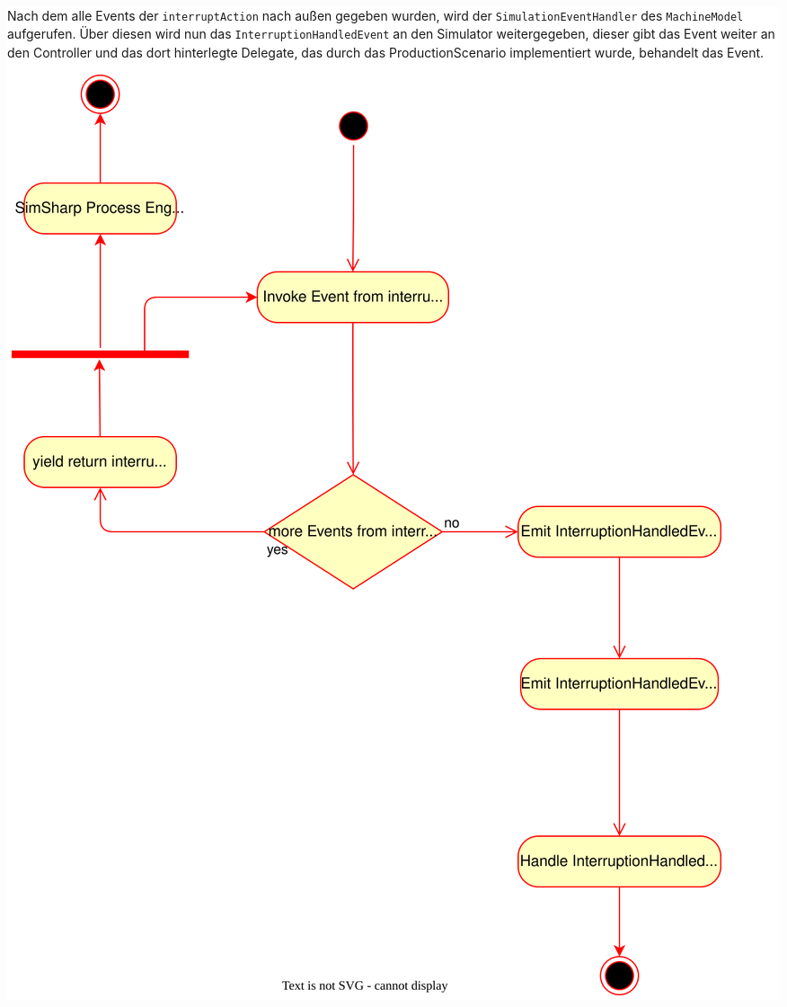 Nach dem alle Events der `interruptAction` nach außen gegeben wurden, wird der `SimulationEventHandler` des `MachineModel` aufgerufen. Über diesen wird nun das `InterruptionHandledEvent` an den Simulator weitergegeben, dieser gibt das Event weiter an den Controller und das dort hinterlegte Delegate, das durch das ProductionScenario implementiert wurde, behandelt das Event.

![image](../diagrams/HandleInterruptDiagram.svg)
